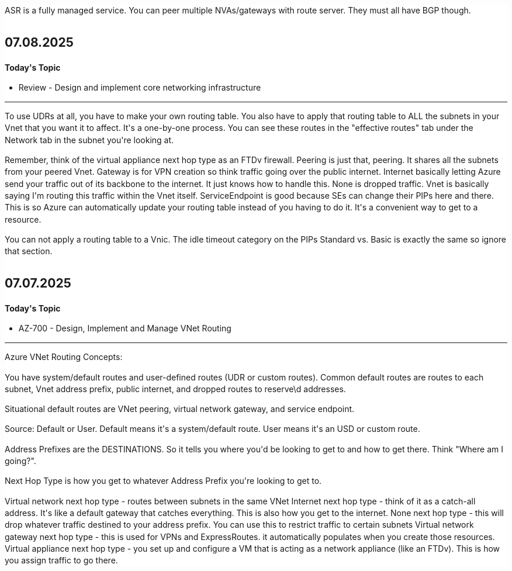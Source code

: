 ASR is a fully managed service. You can peer multiple NVAs/gateways with route server. They must all have BGP though. 


## 07.08.2025
**Today's Topic**
* Review - Design and implement core networking infrastructure
________________________


To use UDRs at all, you have to make your own routing table. You also have to apply that routing table to ALL the subnets in your Vnet that you want it to affect. It's a one-by-one process. You can see these routes in the "effective routes" tab under the Network tab in the subnet you're looking at. 

Remember, think of the virtual appliance next hop type as an FTDv firewall. Peering is just that, peering. It shares all the subnets from your peered Vnet. Gateway is for VPN creation so think traffic going over the public internet. Internet basically letting Azure send your traffic out of its backbone to the internet. It just knows how to handle this. None is dropped traffic. Vnet is basically saying I'm routing this traffic within the Vnet itself. ServiceEndpoint is good because SEs can change their PIPs here and there. This is so Azure can automatically update your routing table instead of you having to do it. It's a convenient way to get to a resource. 

You can not apply a routing table to a Vnic. The idle timeout category on the PIPs Standard vs. Basic is exactly the same so ignore that section. 




## 07.07.2025
**Today's Topic**
* AZ-700 - Design, Implement and Manage VNet Routing
________________________


Azure VNet Routing Concepts:

You have system/default routes and user-defined routes (UDR or custom routes). Common default routes are routes to each subnet, Vnet address prefix, public internet, and dropped routes to reserve\d addresses. 

Situational default routes are VNet peering, virtual network gateway, and service endpoint. 

Source: Default or User. Default means it's a system/default route. User means it's an USD or custom route. 

Address Prefixes are the DESTINATIONS. So it tells you where you'd be looking to get to and how to get there. Think "Where am I going?". 

Next Hop Type is how you get to whatever Address Prefix you're looking to get to. 

Virtual network next hop type - routes between subnets in the same VNet
Internet next hop type - think of it as a catch-all address. It's like a default gateway that catches everything. This is also how you get to the internet. 
None next hop type - this will drop whatever traffic destined to your address prefix. You can use this to restrict traffic to certain subnets
Virtual network gateway next hop type - this is used for VPNs and ExpressRoutes. it automatically populates when you create those resources. 
Virtual appliance next hop type - you set up and configure a VM that is acting as a network appliance (like an FTDv). This is how you assign traffic to go there. 
